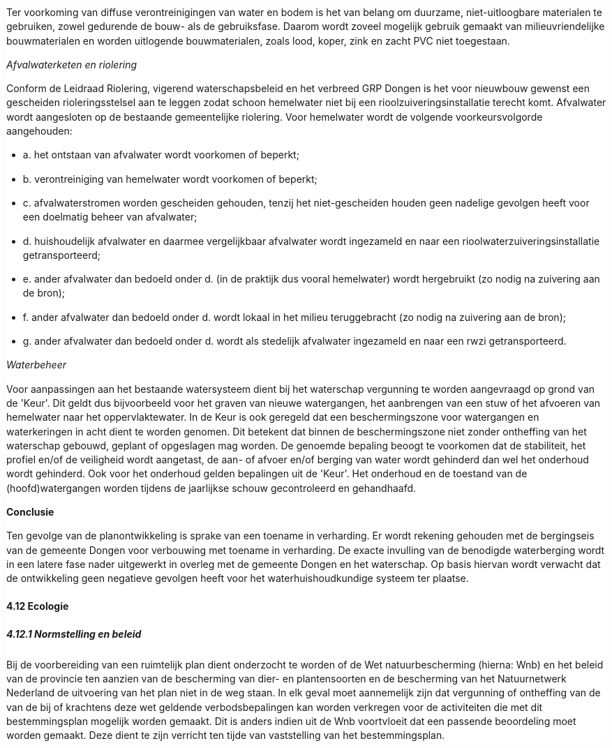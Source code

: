 Ter voorkoming van diffuse verontreinigingen van water en bodem is het van belang om duurzame, niet\-uitloogbare materialen te gebruiken, zowel gedurende de bouw\- als de gebruiksfase. Daarom wordt zoveel mogelijk gebruik gemaakt van milieuvriendelijke bouwmaterialen en worden uitlogende bouwmaterialen, zoals lood, koper, zink en zacht PVC niet toegestaan.

*Afvalwaterketen en riolering*

Conform de Leidraad Riolering, vigerend waterschapsbeleid en het verbreed GRP Dongen is het voor nieuwbouw gewenst een gescheiden rioleringsstelsel aan te leggen zodat schoon hemelwater niet bij een rioolzuiveringsinstallatie terecht komt. Afvalwater wordt aangesloten op de bestaande gemeentelijke riolering. Voor hemelwater wordt de volgende voorkeursvolgorde aangehouden:

* a. het ontstaan van afvalwater wordt voorkomen of beperkt;

* b. verontreiniging van hemelwater wordt voorkomen of beperkt;

* c. afvalwaterstromen worden gescheiden gehouden, tenzij het niet\-gescheiden houden geen nadelige gevolgen heeft voor een doelmatig beheer van afvalwater;

* d. huishoudelijk afvalwater en daarmee vergelijkbaar afvalwater wordt ingezameld en naar een rioolwaterzuiveringsinstallatie getransporteerd;

* e. ander afvalwater dan bedoeld onder d. (in de praktijk dus vooral hemelwater) wordt hergebruikt (zo nodig na zuivering aan de bron);

* f. ander afvalwater dan bedoeld onder d. wordt lokaal in het milieu teruggebracht (zo nodig na zuivering aan de bron);

* g. ander afvalwater dan bedoeld onder d. wordt als stedelijk afvalwater ingezameld en naar een rwzi getransporteerd.

*Waterbeheer*

Voor aanpassingen aan het bestaande watersysteem dient bij het waterschap vergunning te worden aangevraagd op grond van de 'Keur'. Dit geldt dus bijvoorbeeld voor het graven van nieuwe watergangen, het aanbrengen van een stuw of het afvoeren van hemelwater naar het oppervlaktewater. In de Keur is ook geregeld dat een beschermingszone voor watergangen en waterkeringen in acht dient te worden genomen. Dit betekent dat binnen de beschermingszone niet zonder ontheffing van het waterschap gebouwd, geplant of opgeslagen mag worden. De genoemde bepaling beoogt te voorkomen dat de stabiliteit, het profiel en/of de veiligheid wordt aangetast, de aan\- of afvoer en/of berging van water wordt gehinderd dan wel het onderhoud wordt gehinderd. Ook voor het onderhoud gelden bepalingen uit de 'Keur'. Het onderhoud en de toestand van de (hoofd)watergangen worden tijdens de jaarlijkse schouw gecontroleerd en gehandhaafd.

**Conclusie**

Ten gevolge van de planontwikkeling is sprake van een toename in verharding. Er wordt rekening gehouden met de bergingseis van de gemeente Dongen voor verbouwing met toename in verharding. De exacte invulling van de benodigde waterberging wordt in een latere fase nader uitgewerkt in overleg met de gemeente Dongen en het waterschap. Op basis hiervan wordt verwacht dat de ontwikkeling geen negatieve gevolgen heeft voor het waterhuishoudkundige systeem ter plaatse.

#### 4\.12 Ecologie

##### 4\.12\.1 Normstelling en beleid

Bij de voorbereiding van een ruimtelijk plan dient onderzocht te worden of de Wet natuurbescherming (hierna: Wnb) en het beleid van de provincie ten aanzien van de bescherming van dier\- en plantensoorten en de bescherming van het Natuurnetwerk Nederland de uitvoering van het plan niet in de weg staan. In elk geval moet aannemelijk zijn dat vergunning of ontheffing van de van de bij of krachtens deze wet geldende verbodsbepalingen kan worden verkregen voor de activiteiten die met dit bestemmingsplan mogelijk worden gemaakt. Dit is anders indien uit de Wnb voortvloeit dat een passende beoordeling moet worden gemaakt. Deze dient te zijn verricht ten tijde van vaststelling van het bestemmingsplan.
